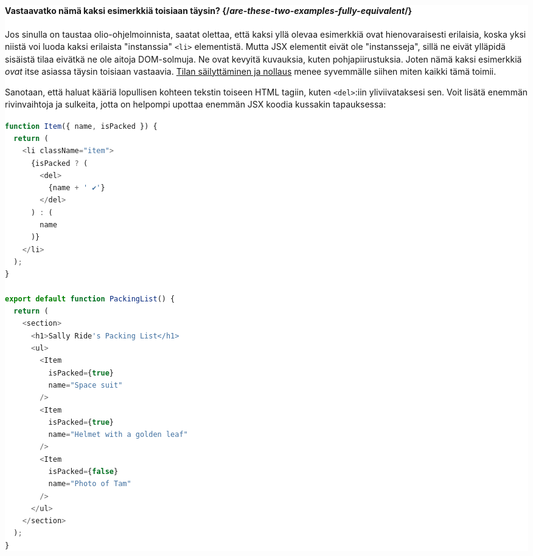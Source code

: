 <DeepDive>

#### Vastaavatko nämä kaksi esimerkkiä toisiaan täysin? {/*are-these-two-examples-fully-equivalent*/}

Jos sinulla on taustaa olio-ohjelmoinnista, saatat olettaa, että kaksi yllä olevaa esimerkkiä ovat hienovaraisesti erilaisia, koska yksi niistä voi luoda kaksi erilaista "instanssia" `<li>` elementistä. Mutta JSX elementit eivät ole "instansseja", sillä ne eivät ylläpidä sisäistä tilaa eivätkä ne ole aitoja DOM-solmuja. Ne ovat kevyitä kuvauksia, kuten pohjapiirustuksia. Joten nämä kaksi esimerkkiä *ovat* itse asiassa täysin toisiaan vastaavia. [Tilan säilyttäminen ja nollaus](/learn/preserving-and-resetting-state) menee syvemmälle siihen miten kaikki tämä toimii.

</DeepDive>

Sanotaan, että haluat kääriä lopullisen kohteen tekstin toiseen HTML tagiin, kuten `<del>`:iin yliviivataksesi sen. Voit lisätä enemmän rivinvaihtoja ja sulkeita, jotta on helpompi upottaa enemmän JSX koodia kussakin tapauksessa:

<Sandpack>

```js
function Item({ name, isPacked }) {
  return (
    <li className="item">
      {isPacked ? (
        <del>
          {name + ' ✔'}
        </del>
      ) : (
        name
      )}
    </li>
  );
}

export default function PackingList() {
  return (
    <section>
      <h1>Sally Ride's Packing List</h1>
      <ul>
        <Item 
          isPacked={true} 
          name="Space suit" 
        />
        <Item 
          isPacked={true} 
          name="Helmet with a golden leaf" 
        />
        <Item 
          isPacked={false} 
          name="Photo of Tam" 
        />
      </ul>
    </section>
  );
}
```
